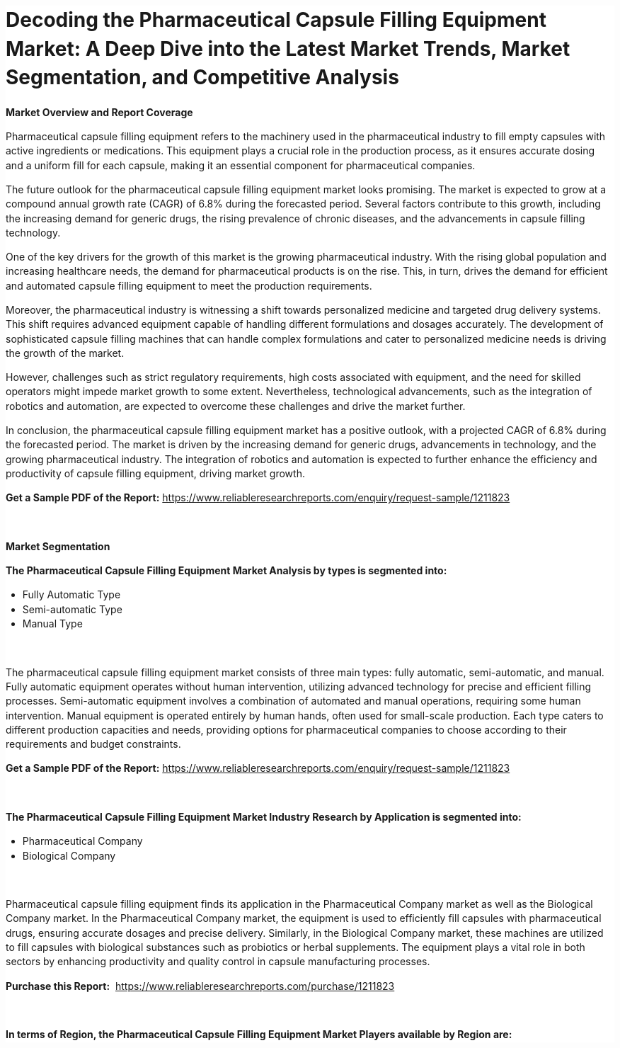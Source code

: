 <p><h1>Decoding the Pharmaceutical Capsule Filling Equipment Market: A Deep Dive into the Latest Market Trends, Market Segmentation, and Competitive Analysis</h1></p><p><strong>Market Overview and Report Coverage</strong></p>
<p><p>Pharmaceutical capsule filling equipment refers to the machinery used in the pharmaceutical industry to fill empty capsules with active ingredients or medications. This equipment plays a crucial role in the production process, as it ensures accurate dosing and a uniform fill for each capsule, making it an essential component for pharmaceutical companies.</p><p>The future outlook for the pharmaceutical capsule filling equipment market looks promising. The market is expected to grow at a compound annual growth rate (CAGR) of 6.8% during the forecasted period. Several factors contribute to this growth, including the increasing demand for generic drugs, the rising prevalence of chronic diseases, and the advancements in capsule filling technology.</p><p>One of the key drivers for the growth of this market is the growing pharmaceutical industry. With the rising global population and increasing healthcare needs, the demand for pharmaceutical products is on the rise. This, in turn, drives the demand for efficient and automated capsule filling equipment to meet the production requirements.</p><p>Moreover, the pharmaceutical industry is witnessing a shift towards personalized medicine and targeted drug delivery systems. This shift requires advanced equipment capable of handling different formulations and dosages accurately. The development of sophisticated capsule filling machines that can handle complex formulations and cater to personalized medicine needs is driving the growth of the market.</p><p>However, challenges such as strict regulatory requirements, high costs associated with equipment, and the need for skilled operators might impede market growth to some extent. Nevertheless, technological advancements, such as the integration of robotics and automation, are expected to overcome these challenges and drive the market further.</p><p>In conclusion, the pharmaceutical capsule filling equipment market has a positive outlook, with a projected CAGR of 6.8% during the forecasted period. The market is driven by the increasing demand for generic drugs, advancements in technology, and the growing pharmaceutical industry. The integration of robotics and automation is expected to further enhance the efficiency and productivity of capsule filling equipment, driving market growth.</p></p>
<p><strong>Get a Sample PDF of the Report:</strong> <a href="https://www.reliableresearchreports.com/enquiry/request-sample/1211823">https://www.reliableresearchreports.com/enquiry/request-sample/1211823</a></p>
<p>&nbsp;</p>
<p><strong>Market Segmentation</strong></p>
<p><strong>The Pharmaceutical Capsule Filling Equipment Market Analysis by types is segmented into:</strong></p>
<p><ul><li>Fully Automatic Type</li><li>Semi-automatic Type</li><li>Manual Type</li></ul></p>
<p>&nbsp;</p>
<p><p>The pharmaceutical capsule filling equipment market consists of three main types: fully automatic, semi-automatic, and manual. Fully automatic equipment operates without human intervention, utilizing advanced technology for precise and efficient filling processes. Semi-automatic equipment involves a combination of automated and manual operations, requiring some human intervention. Manual equipment is operated entirely by human hands, often used for small-scale production. Each type caters to different production capacities and needs, providing options for pharmaceutical companies to choose according to their requirements and budget constraints.</p></p>
<p><strong>Get a Sample PDF of the Report:</strong>&nbsp;<a href="https://www.reliableresearchreports.com/enquiry/request-sample/1211823">https://www.reliableresearchreports.com/enquiry/request-sample/1211823</a></p>
<p>&nbsp;</p>
<p><strong>The Pharmaceutical Capsule Filling Equipment Market Industry Research by Application is segmented into:</strong></p>
<p><ul><li>Pharmaceutical Company</li><li>Biological Company</li></ul></p>
<p>&nbsp;</p>
<p><p>Pharmaceutical capsule filling equipment finds its application in the Pharmaceutical Company market as well as the Biological Company market. In the Pharmaceutical Company market, the equipment is used to efficiently fill capsules with pharmaceutical drugs, ensuring accurate dosages and precise delivery. Similarly, in the Biological Company market, these machines are utilized to fill capsules with biological substances such as probiotics or herbal supplements. The equipment plays a vital role in both sectors by enhancing productivity and quality control in capsule manufacturing processes.</p></p>
<p><strong>Purchase this Report:</strong>&nbsp; <a href="https://www.reliableresearchreports.com/purchase/1211823">https://www.reliableresearchreports.com/purchase/1211823</a></p>
<p>&nbsp;</p>
<p><strong>In terms of Region, the Pharmaceutical Capsule Filling Equipment Market Players available by Region are:</strong></p>
<p>